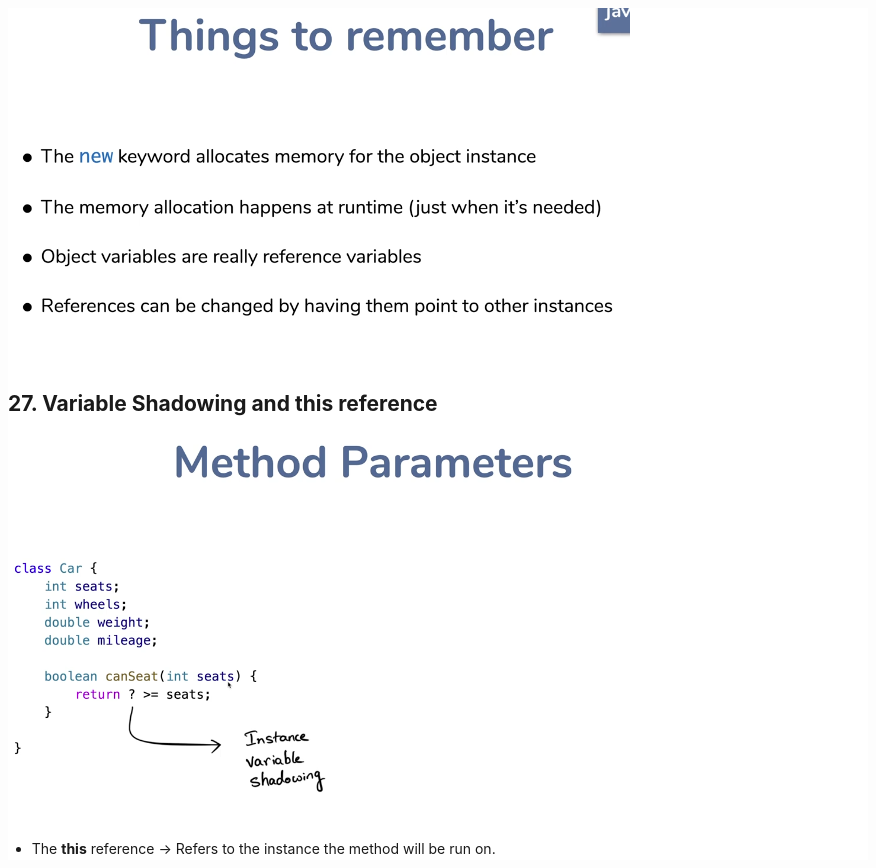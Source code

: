 ![img.png](slides/img_89.png)
<br></br>


##  27. <a name='VariableShadowingandthisreference'></a>Variable Shadowing and this reference
![img.png](slides/img_90.png)
<br></br>

- The **this** reference -> Refers to the instance the method will be run on.
